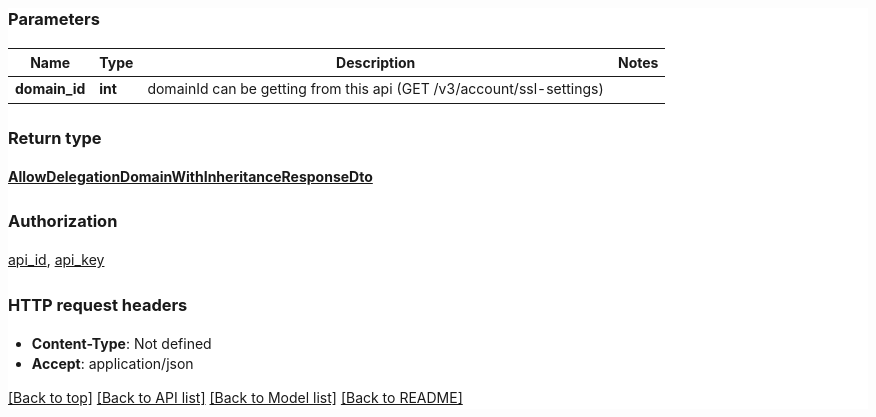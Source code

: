 ### Parameters

Name | Type | Description  | Notes
------------- | ------------- | ------------- | -------------
 **domain_id** | **int**| domainId can be getting from this api (GET /v3/account/ssl-settings) | 

### Return type

[**AllowDelegationDomainWithInheritanceResponseDto**](AllowDelegationDomainWithInheritanceResponseDto.md)

### Authorization

[api_id](../README.md#api_id), [api_key](../README.md#api_key)

### HTTP request headers

 - **Content-Type**: Not defined
 - **Accept**: application/json

[[Back to top]](#) [[Back to API list]](../README.md#documentation-for-api-endpoints) [[Back to Model list]](../README.md#documentation-for-models) [[Back to README]](../README.md)

